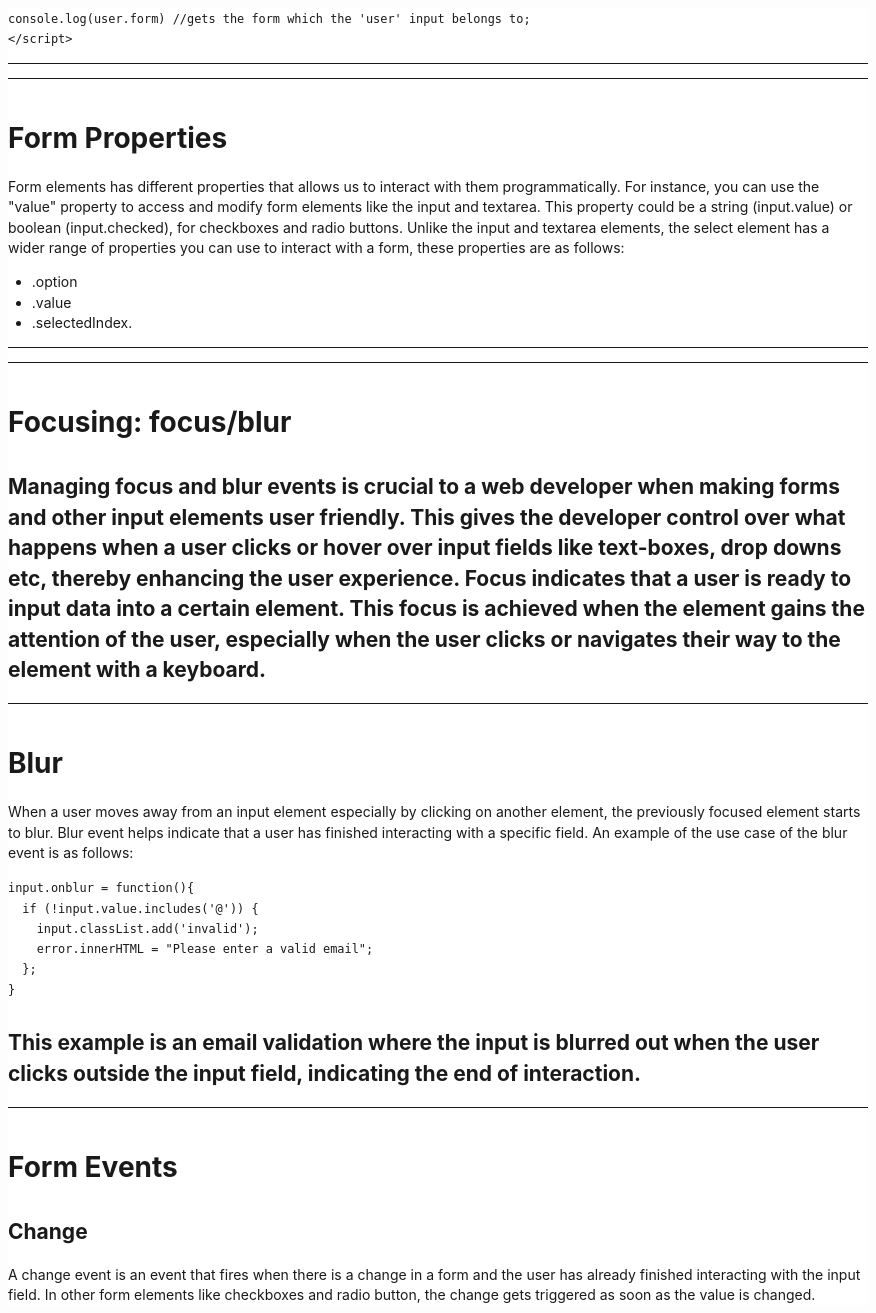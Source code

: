 ````
console.log(user.form) //gets the form which the 'user' input belongs to;
</script>
````
---
---
# Form Properties
Form elements has different properties that allows us to interact with them programmatically.
For instance, you can use the "value" property to access and modify form elements like the input and textarea. This property could be a string (input.value) or boolean (input.checked), for checkboxes and radio buttons. Unlike the input and textarea elements, the select element has a wider range of properties you can use to interact with a form, these properties are as follows:
- .option
- .value
- .selectedIndex.
---
---
# Focusing: focus/blur
Managing focus and blur events is crucial to a web developer when making forms and other input elements user friendly. This gives the developer control over what happens when a user clicks or hover over input fields like text-boxes, drop downs etc, thereby enhancing the user experience. Focus indicates that a user is ready to input data into a certain element. This focus is achieved when the element gains the attention of the user, especially when the user clicks or navigates their way to the element with a keyboard.  
---
---
# Blur
When a user moves away from an input element especially by clicking on another element, the previously focused element starts to blur. Blur event helps indicate that a user has finished interacting with a specific field. An example of the use case of the blur event is as follows: 
````
input.onblur = function(){
  if (!input.value.includes('@')) {
    input.classList.add('invalid');
    error.innerHTML = "Please enter a valid email";
  };
}
````
This example is an email validation where the input is blurred out when the user clicks outside the input field, indicating the end of interaction. 
---
---
# Form Events
## Change
A change event is an event that fires when there is a change in a form and the user has already finished interacting with the input field. In other form elements like checkboxes and  radio button, the change gets triggered as soon as the value is changed.
